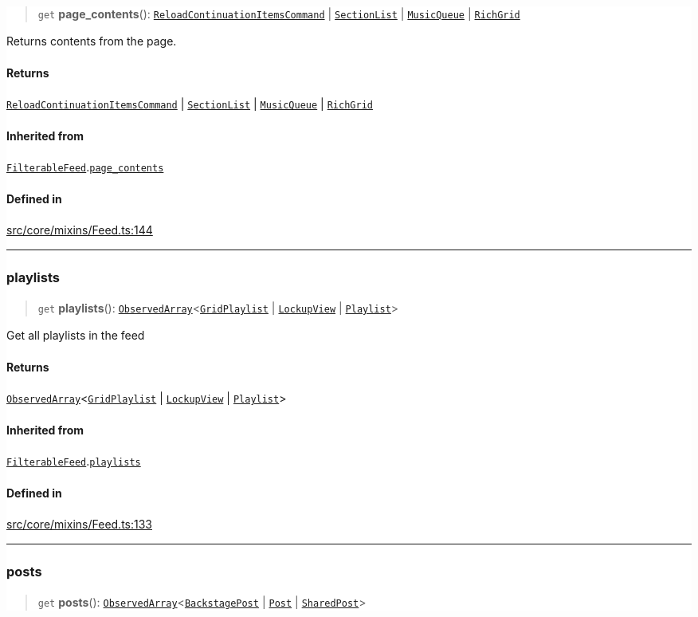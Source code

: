 > `get` **page\_contents**(): [`ReloadContinuationItemsCommand`](../../../classes/ReloadContinuationItemsCommand.md) \| [`SectionList`](../../YTNodes/classes/SectionList.md) \| [`MusicQueue`](../../YTNodes/classes/MusicQueue.md) \| [`RichGrid`](../../YTNodes/classes/RichGrid.md)

Returns contents from the page.

#### Returns

[`ReloadContinuationItemsCommand`](../../../classes/ReloadContinuationItemsCommand.md) \| [`SectionList`](../../YTNodes/classes/SectionList.md) \| [`MusicQueue`](../../YTNodes/classes/MusicQueue.md) \| [`RichGrid`](../../YTNodes/classes/RichGrid.md)

#### Inherited from

[`FilterableFeed`](../../Mixins/classes/FilterableFeed.md).[`page_contents`](../../Mixins/classes/FilterableFeed.md#page_contents)

#### Defined in

[src/core/mixins/Feed.ts:144](https://github.com/LuanRT/YouTube.js/blob/e1650e12979e68b9546bc63989f86b651960a10a/src/core/mixins/Feed.ts#L144)

***

### playlists

> `get` **playlists**(): [`ObservedArray`](../../Helpers/type-aliases/ObservedArray.md)\<[`GridPlaylist`](../../YTNodes/classes/GridPlaylist.md) \| [`LockupView`](../../YTNodes/classes/LockupView.md) \| [`Playlist`](../../YTNodes/classes/Playlist.md)\>

Get all playlists in the feed

#### Returns

[`ObservedArray`](../../Helpers/type-aliases/ObservedArray.md)\<[`GridPlaylist`](../../YTNodes/classes/GridPlaylist.md) \| [`LockupView`](../../YTNodes/classes/LockupView.md) \| [`Playlist`](../../YTNodes/classes/Playlist.md)\>

#### Inherited from

[`FilterableFeed`](../../Mixins/classes/FilterableFeed.md).[`playlists`](../../Mixins/classes/FilterableFeed.md#playlists)

#### Defined in

[src/core/mixins/Feed.ts:133](https://github.com/LuanRT/YouTube.js/blob/e1650e12979e68b9546bc63989f86b651960a10a/src/core/mixins/Feed.ts#L133)

***

### posts

> `get` **posts**(): [`ObservedArray`](../../Helpers/type-aliases/ObservedArray.md)\<[`BackstagePost`](../../YTNodes/classes/BackstagePost.md) \| [`Post`](../../YTNodes/classes/Post.md) \| [`SharedPost`](../../YTNodes/classes/SharedPost.md)\>
